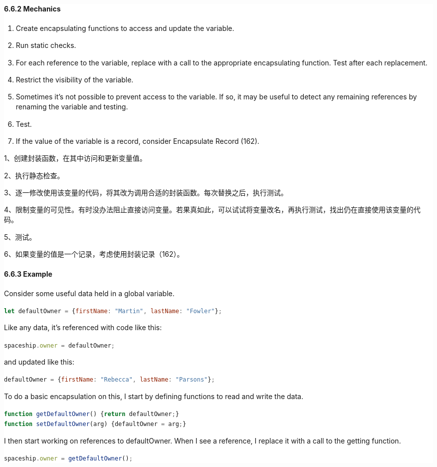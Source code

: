 #### 6.6.2 Mechanics

1. Create encapsulating functions to access and update the variable.

2. Run static checks.

3. For each reference to the variable, replace with a call to the appropriate encapsulating function. Test after each replacement.

4. Restrict the visibility of the variable.

5. Sometimes it’s not possible to prevent access to the variable. If so, it may be useful to detect any remaining references by renaming the variable and testing.

6. Test.

7. If the value of the variable is a record, consider Encapsulate Record (162).

1、创建封装函数，在其中访问和更新变量值。

2、执行静态检查。

3、逐一修改使用该变量的代码，将其改为调用合适的封装函数。每次替换之后，执行测试。

4、限制变量的可见性。有时没办法阻止直接访问变量。若果真如此，可以试试将变量改名，再执行测试，找出仍在直接使用该变量的代码。

5、测试。

6、如果变量的值是一个记录，考虑使用封装记录（162）。

#### 6.6.3 Example

Consider some useful data held in a global variable. 

```js
let defaultOwner = {firstName: "Martin", lastName: "Fowler"};
```

Like any data, it’s referenced with code like this: 

```js
spaceship.owner = defaultOwner;
```

and updated like this:

```js
defaultOwner = {firstName: "Rebecca", lastName: "Parsons"};
```

To do a basic encapsulation on this, I start by defining functions to read and write the data.

```js
function getDefaultOwner() {return defaultOwner;}
function setDefaultOwner(arg) {defaultOwner = arg;}
```

I then start working on references to defaultOwner. When I see a reference, I replace it with a call to the getting function.

```js
spaceship.owner = getDefaultOwner();
```
